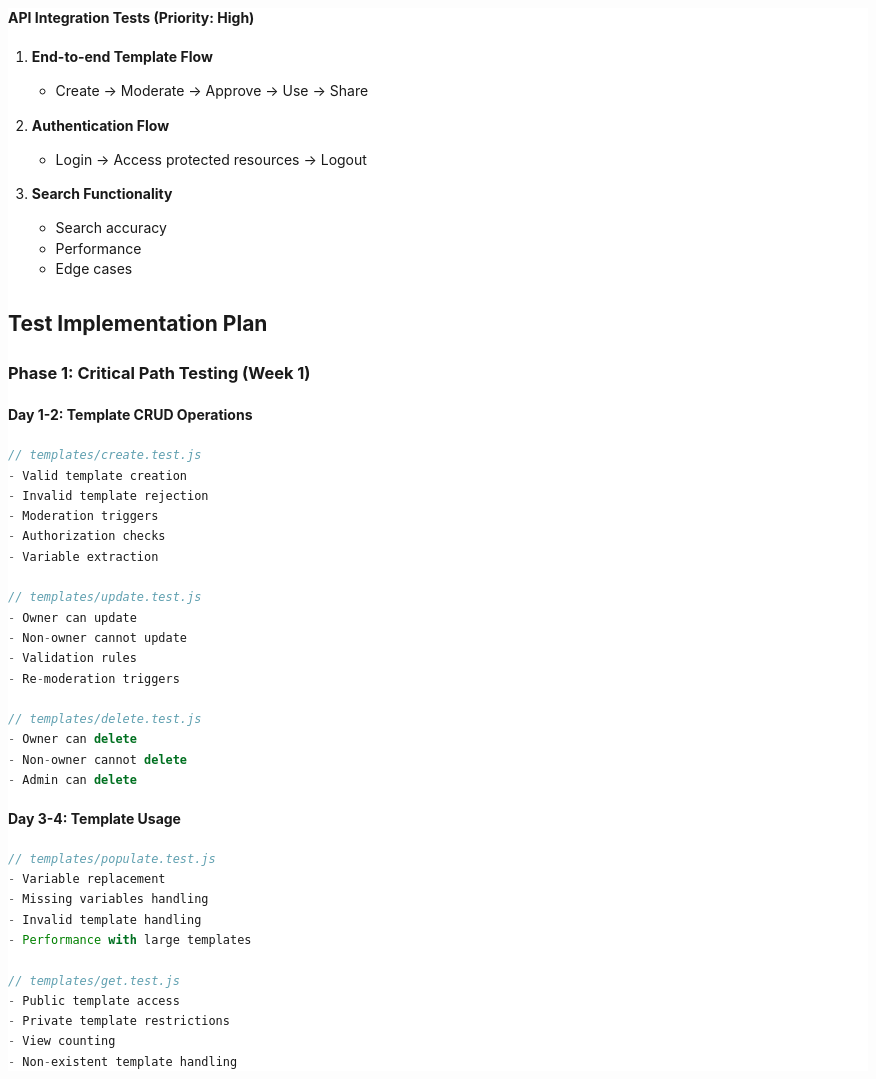 #### API Integration Tests (Priority: High)

1. **End-to-end Template Flow**

   - Create → Moderate → Approve → Use → Share

2. **Authentication Flow**

   - Login → Access protected resources → Logout

3. **Search Functionality**
   - Search accuracy
   - Performance
   - Edge cases

## Test Implementation Plan

### Phase 1: Critical Path Testing (Week 1)

#### Day 1-2: Template CRUD Operations

```javascript
// templates/create.test.js
- Valid template creation
- Invalid template rejection
- Moderation triggers
- Authorization checks
- Variable extraction

// templates/update.test.js
- Owner can update
- Non-owner cannot update
- Validation rules
- Re-moderation triggers

// templates/delete.test.js
- Owner can delete
- Non-owner cannot delete
- Admin can delete
```

#### Day 3-4: Template Usage

```javascript
// templates/populate.test.js
- Variable replacement
- Missing variables handling
- Invalid template handling
- Performance with large templates

// templates/get.test.js
- Public template access
- Private template restrictions
- View counting
- Non-existent template handling
```
